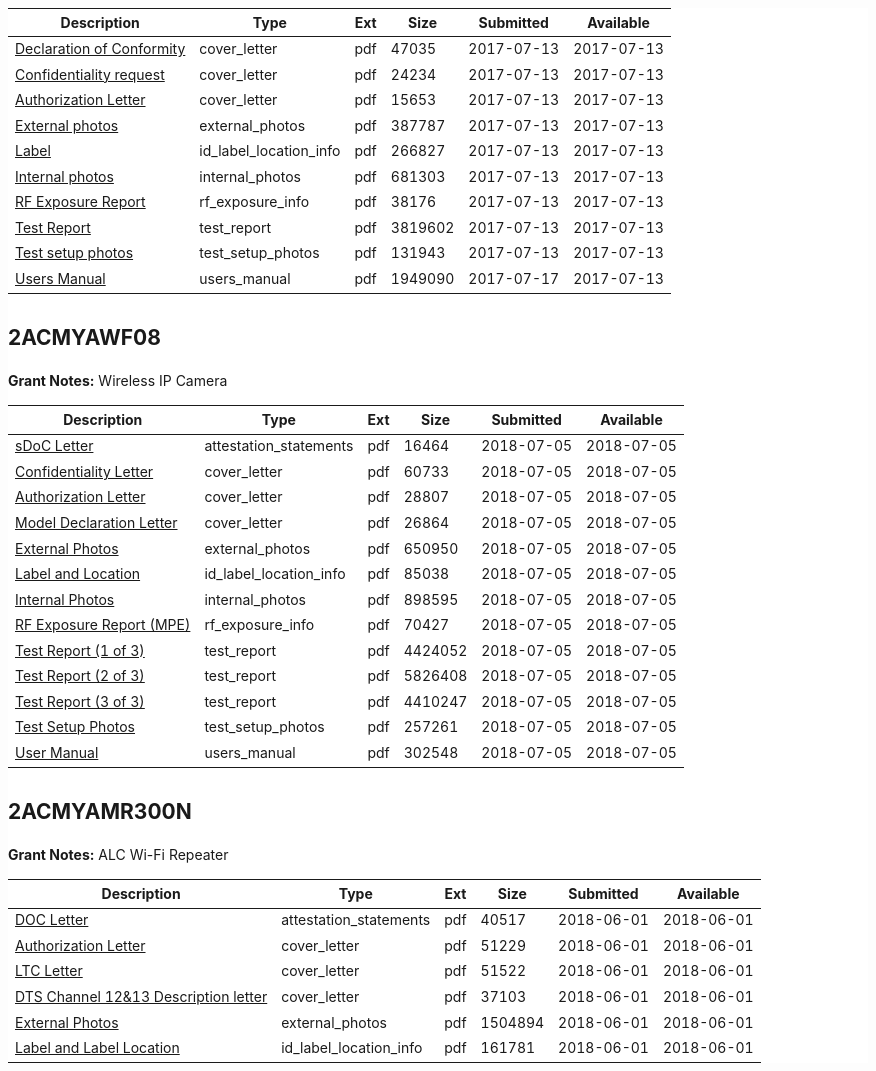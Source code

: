 | Description | Type | Ext | Size | Submitted | Available |
| ----------- | ---- | --- | ---- | --------- | --------- |
| [Declaration of Conformity](2ACMYAWS33R/018e9888fb26e08d5a0e91fbd88ed614/3464138.pdf) | cover_letter | pdf | 47035 | 2017-07-13 | 2017-07-13 |
| [Confidentiality request](2ACMYAWS33R/018e9888fb26e08d5a0e91fbd88ed614/3464139.pdf) | cover_letter | pdf | 24234 | 2017-07-13 | 2017-07-13 |
| [Authorization Letter](2ACMYAWS33R/018e9888fb26e08d5a0e91fbd88ed614/3464140.pdf) | cover_letter | pdf | 15653 | 2017-07-13 | 2017-07-13 |
| [External photos](2ACMYAWS33R/018e9888fb26e08d5a0e91fbd88ed614/3464131.pdf) | external_photos | pdf | 387787 | 2017-07-13 | 2017-07-13 |
| [Label](2ACMYAWS33R/018e9888fb26e08d5a0e91fbd88ed614/3464135.pdf) | id_label_location_info | pdf | 266827 | 2017-07-13 | 2017-07-13 |
| [Internal photos](2ACMYAWS33R/018e9888fb26e08d5a0e91fbd88ed614/3464132.pdf) | internal_photos | pdf | 681303 | 2017-07-13 | 2017-07-13 |
| [RF Exposure Report](2ACMYAWS33R/018e9888fb26e08d5a0e91fbd88ed614/3464137.pdf) | rf_exposure_info | pdf | 38176 | 2017-07-13 | 2017-07-13 |
| [Test Report](2ACMYAWS33R/018e9888fb26e08d5a0e91fbd88ed614/3464136.pdf) | test_report | pdf | 3819602 | 2017-07-13 | 2017-07-13 |
| [Test setup photos](2ACMYAWS33R/018e9888fb26e08d5a0e91fbd88ed614/3464133.pdf) | test_setup_photos | pdf | 131943 | 2017-07-13 | 2017-07-13 |
| [Users Manual](2ACMYAWS33R/018e9888fb26e08d5a0e91fbd88ed614/3467876.pdf) | users_manual | pdf | 1949090 | 2017-07-17 | 2017-07-13 |
## 2ACMYAWF08
**Grant Notes:** Wireless IP Camera

| Description | Type | Ext | Size | Submitted | Available |
| ----------- | ---- | --- | ---- | --------- | --------- |
| [sDoC Letter](2ACMYAWF08/db6f7d669facd954c5ccc5eb7580c8be/3913706.pdf) | attestation_statements | pdf | 16464 | 2018-07-05 | 2018-07-05 |
| [Confidentiality Letter](2ACMYAWF08/db6f7d669facd954c5ccc5eb7580c8be/3913703.pdf) | cover_letter | pdf | 60733 | 2018-07-05 | 2018-07-05 |
| [Authorization Letter](2ACMYAWF08/db6f7d669facd954c5ccc5eb7580c8be/3913704.pdf) | cover_letter | pdf | 28807 | 2018-07-05 | 2018-07-05 |
| [Model Declaration Letter](2ACMYAWF08/db6f7d669facd954c5ccc5eb7580c8be/3913705.pdf) | cover_letter | pdf | 26864 | 2018-07-05 | 2018-07-05 |
| [External Photos](2ACMYAWF08/db6f7d669facd954c5ccc5eb7580c8be/3913699.pdf) | external_photos | pdf | 650950 | 2018-07-05 | 2018-07-05 |
| [Label and Location](2ACMYAWF08/db6f7d669facd954c5ccc5eb7580c8be/3913707.pdf) | id_label_location_info | pdf | 85038 | 2018-07-05 | 2018-07-05 |
| [Internal Photos](2ACMYAWF08/db6f7d669facd954c5ccc5eb7580c8be/3913700.pdf) | internal_photos | pdf | 898595 | 2018-07-05 | 2018-07-05 |
| [RF Exposure Report (MPE)](2ACMYAWF08/db6f7d669facd954c5ccc5eb7580c8be/3913708.pdf) | rf_exposure_info | pdf | 70427 | 2018-07-05 | 2018-07-05 |
| [Test Report (1 of 3)](2ACMYAWF08/db6f7d669facd954c5ccc5eb7580c8be/3913709.pdf) | test_report | pdf | 4424052 | 2018-07-05 | 2018-07-05 |
| [Test Report (2 of 3)](2ACMYAWF08/db6f7d669facd954c5ccc5eb7580c8be/3913710.pdf) | test_report | pdf | 5826408 | 2018-07-05 | 2018-07-05 |
| [Test Report (3 of 3)](2ACMYAWF08/db6f7d669facd954c5ccc5eb7580c8be/3913711.pdf) | test_report | pdf | 4410247 | 2018-07-05 | 2018-07-05 |
| [Test Setup Photos](2ACMYAWF08/db6f7d669facd954c5ccc5eb7580c8be/3913702.pdf) | test_setup_photos | pdf | 257261 | 2018-07-05 | 2018-07-05 |
| [User Manual](2ACMYAWF08/db6f7d669facd954c5ccc5eb7580c8be/3913701.pdf) | users_manual | pdf | 302548 | 2018-07-05 | 2018-07-05 |
## 2ACMYAMR300N
**Grant Notes:** ALC Wi-Fi Repeater

| Description | Type | Ext | Size | Submitted | Available |
| ----------- | ---- | --- | ---- | --------- | --------- |
| [DOC Letter](2ACMYAMR300N/6625ae6ab7eabaf1bd6258ee38c7e5c7/3872833.pdf) | attestation_statements | pdf | 40517 | 2018-06-01 | 2018-06-01 |
| [Authorization Letter](2ACMYAMR300N/6625ae6ab7eabaf1bd6258ee38c7e5c7/3872835.pdf) | cover_letter | pdf | 51229 | 2018-06-01 | 2018-06-01 |
| [LTC Letter](2ACMYAMR300N/6625ae6ab7eabaf1bd6258ee38c7e5c7/3872836.pdf) | cover_letter | pdf | 51522 | 2018-06-01 | 2018-06-01 |
| [DTS Channel 12&13 Description letter](2ACMYAMR300N/6625ae6ab7eabaf1bd6258ee38c7e5c7/3872837.pdf) | cover_letter | pdf | 37103 | 2018-06-01 | 2018-06-01 |
| [External Photos](2ACMYAMR300N/6625ae6ab7eabaf1bd6258ee38c7e5c7/3872838.pdf) | external_photos | pdf | 1504894 | 2018-06-01 | 2018-06-01 |
| [Label and Label Location](2ACMYAMR300N/6625ae6ab7eabaf1bd6258ee38c7e5c7/3872839.pdf) | id_label_location_info | pdf | 161781 | 2018-06-01 | 2018-06-01 |